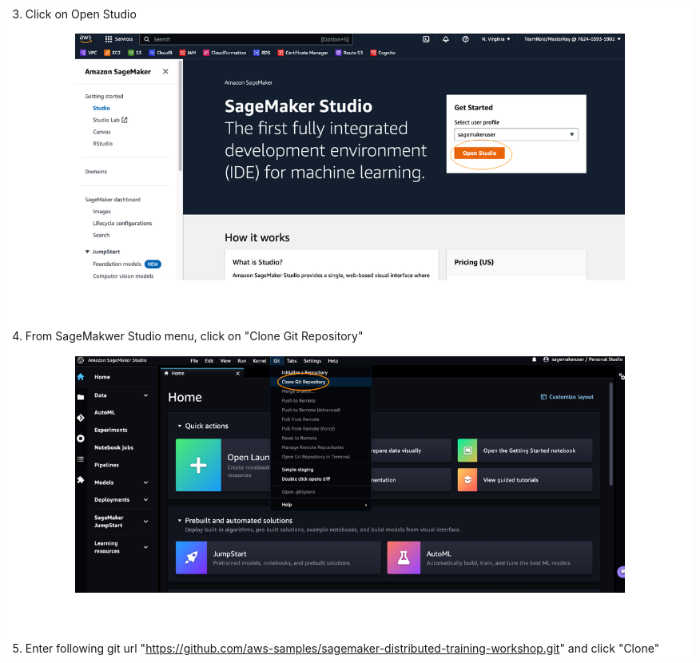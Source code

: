 3. Click on Open Studio

<center><img src="img/open_studio.png" width="80%"/> </center> <br/><br/>

4. From SageMakwer Studio menu, click on "Clone Git Repository"

<center><img src="img/git_clone.png" width="80%"/> </center> <br/><br/>

5. Enter following git url "https://github.com/aws-samples/sagemaker-distributed-training-workshop.git" and click "Clone"
